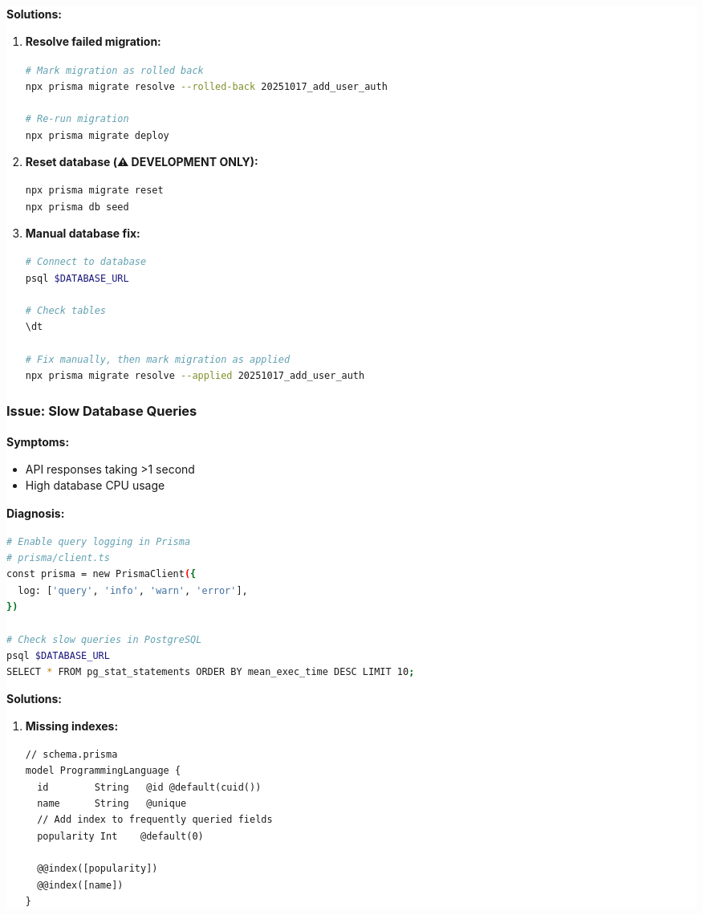 **Solutions:**

1. **Resolve failed migration:**

   ```bash
   # Mark migration as rolled back
   npx prisma migrate resolve --rolled-back 20251017_add_user_auth
   
   # Re-run migration
   npx prisma migrate deploy
   ```

2. **Reset database (⚠️ DEVELOPMENT ONLY):**

   ```bash
   npx prisma migrate reset
   npx prisma db seed
   ```

3. **Manual database fix:**

   ```bash
   # Connect to database
   psql $DATABASE_URL
   
   # Check tables
   \dt
   
   # Fix manually, then mark migration as applied
   npx prisma migrate resolve --applied 20251017_add_user_auth
   ```

### Issue: Slow Database Queries

**Symptoms:**

- API responses taking >1 second
- High database CPU usage

**Diagnosis:**

```bash
# Enable query logging in Prisma
# prisma/client.ts
const prisma = new PrismaClient({
  log: ['query', 'info', 'warn', 'error'],
})

# Check slow queries in PostgreSQL
psql $DATABASE_URL
SELECT * FROM pg_stat_statements ORDER BY mean_exec_time DESC LIMIT 10;
```

**Solutions:**

1. **Missing indexes:**

   ```prisma
   // schema.prisma
   model ProgrammingLanguage {
     id        String   @id @default(cuid())
     name      String   @unique
     // Add index to frequently queried fields
     popularity Int    @default(0)
     
     @@index([popularity])
     @@index([name])
   }
   ```
